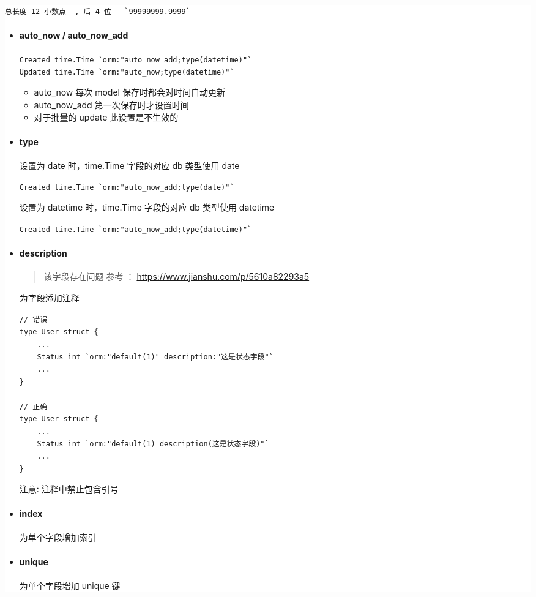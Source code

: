     总长度 12 小数点  , 后 4 位   `99999999.9999`

- #### auto_now / auto_now_add

    ```
    Created time.Time `orm:"auto_now_add;type(datetime)"`
    Updated time.Time `orm:"auto_now;type(datetime)"`
    ```

    - auto_now 每次 model 保存时都会对时间自动更新
    - auto_now_add 第一次保存时才设置时间
    - 对于批量的 update 此设置是不生效的

- #### type

    设置为 date 时，time.Time 字段的对应 db 类型使用 date

    ```
    Created time.Time `orm:"auto_now_add;type(date)"`
    ```

    设置为 datetime 时，time.Time 字段的对应 db 类型使用 datetime

    ```
    Created time.Time `orm:"auto_now_add;type(datetime)"`
    ```

- #### description

    > 该字段存在问题  参考 ：  https://www.jianshu.com/p/5610a82293a5

    为字段添加注释

    ```
    // 错误
    type User struct {
        ...
        Status int `orm:"default(1)" description:"这是状态字段"`
        ...
    }
    
    // 正确
    type User struct {
        ...
        Status int `orm:"default(1) description(这是状态字段)"`
        ...
    }
    ```

    注意:  注释中禁止包含引号

    

- #### index

    为单个字段增加索引

- #### unique

    为单个字段增加 unique 键
